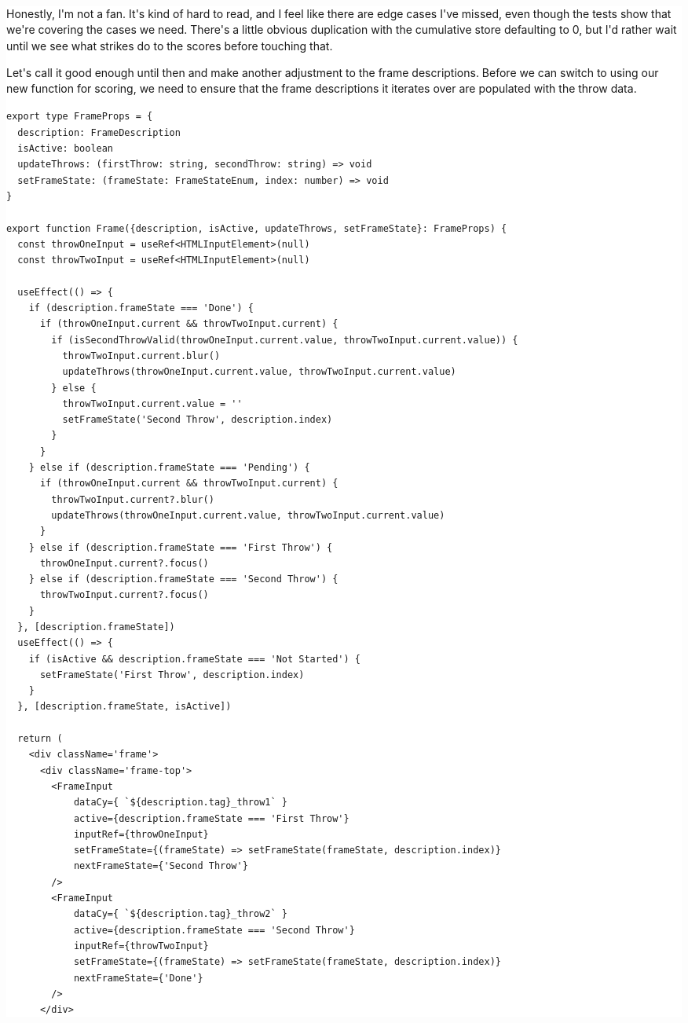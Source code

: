 Honestly, I'm not a fan. It's kind of hard to read, and I feel like there are edge cases I've missed, even though the tests show that we're covering the cases we need. There's a little obvious duplication with the cumulative store defaulting to 0, but I'd rather wait until we see what strikes do to the scores before touching that.

Let's call it good enough until then and make another adjustment to the frame descriptions. Before we can switch to using our new function for scoring, we need to ensure that the frame descriptions it iterates over are populated with the throw data.

    export type FrameProps = {
      description: FrameDescription
      isActive: boolean
      updateThrows: (firstThrow: string, secondThrow: string) => void
      setFrameState: (frameState: FrameStateEnum, index: number) => void
    }

    export function Frame({description, isActive, updateThrows, setFrameState}: FrameProps) {
      const throwOneInput = useRef<HTMLInputElement>(null)
      const throwTwoInput = useRef<HTMLInputElement>(null)

      useEffect(() => {
        if (description.frameState === 'Done') {
          if (throwOneInput.current && throwTwoInput.current) {
            if (isSecondThrowValid(throwOneInput.current.value, throwTwoInput.current.value)) {
              throwTwoInput.current.blur()
              updateThrows(throwOneInput.current.value, throwTwoInput.current.value)
            } else {
              throwTwoInput.current.value = ''
              setFrameState('Second Throw', description.index)
            }
          }
        } else if (description.frameState === 'Pending') {
          if (throwOneInput.current && throwTwoInput.current) {
            throwTwoInput.current?.blur()
            updateThrows(throwOneInput.current.value, throwTwoInput.current.value)
          }
        } else if (description.frameState === 'First Throw') {
          throwOneInput.current?.focus()
        } else if (description.frameState === 'Second Throw') {
          throwTwoInput.current?.focus()
        }
      }, [description.frameState])
      useEffect(() => {
        if (isActive && description.frameState === 'Not Started') {
          setFrameState('First Throw', description.index)
        }
      }, [description.frameState, isActive])

      return (
        <div className='frame'>
          <div className='frame-top'>
            <FrameInput
                dataCy={ `${description.tag}_throw1` }
                active={description.frameState === 'First Throw'}
                inputRef={throwOneInput}
                setFrameState={(frameState) => setFrameState(frameState, description.index)}
                nextFrameState={'Second Throw'}
            />
            <FrameInput
                dataCy={ `${description.tag}_throw2` }
                active={description.frameState === 'Second Throw'}
                inputRef={throwTwoInput}
                setFrameState={(frameState) => setFrameState(frameState, description.index)}
                nextFrameState={'Done'}
            />
          </div>